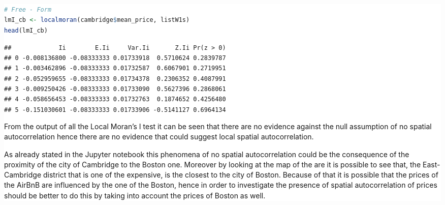 ``` r
# Free - Form
lmI_cb <- localmoran(cambridge$mean_price, listW1s)
head(lmI_cb)
```

    ##             Ii        E.Ii     Var.Ii       Z.Ii Pr(z > 0)
    ## 0 -0.008136800 -0.08333333 0.01733918  0.5710624 0.2839787
    ## 1 -0.003462896 -0.08333333 0.01732587  0.6067901 0.2719951
    ## 2 -0.052959655 -0.08333333 0.01734378  0.2306352 0.4087991
    ## 3 -0.009250426 -0.08333333 0.01733090  0.5627396 0.2868061
    ## 4 -0.058656453 -0.08333333 0.01732763  0.1874652 0.4256480
    ## 5 -0.151030601 -0.08333333 0.01733906 -0.5141127 0.6964134

From the output of all the Local Moran’s I test it can be seen that
there are no evidence against the null assumption of no spatial
autocorrelation hence there are no evidence that could suggest local
spatial autocorrelation.

As already stated in the Jupyter notebook this phenomena of no spatial
autocorrelation could be the consequence of the proximity of the city of
Cambridge to the Boston one. Moreover by looking at the map of the are
it is possible to see that, the East-Cambridge district that is one of
the expensive, is the closest to the city of Boston. Because of that it
is possible that the prices of the AirBnB are influenced by the one of
the Boston, hence in order to investigate the presence of spatial
autocorrelation of prices should be better to do this by taking into
account the prices of Boston as well.
